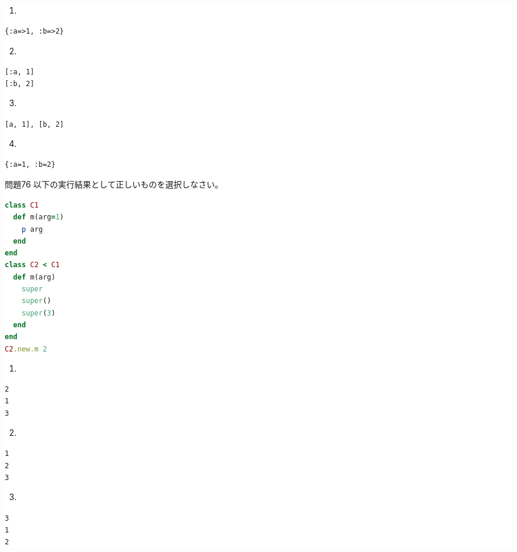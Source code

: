 1.
```terminal
{:a=>1, :b=>2}
```

2.
```terminal
[:a, 1]
[:b, 2]
```

3.
```terminal
[a, 1], [b, 2]
```

4.
```terminal
{:a=1, :b=2}
```


問題76 以下の実行結果として正しいものを選択しなさい。
```ruby
class C1
  def m(arg=1)
    p arg
  end
end
class C2 < C1
  def m(arg)
    super
    super()
    super(3)
  end
end
C2.new.m 2
```

1.
```terminal
2
1
3
```

2.
```terminal
1
2
3
```

3.
```terminal
3
1
2
```

